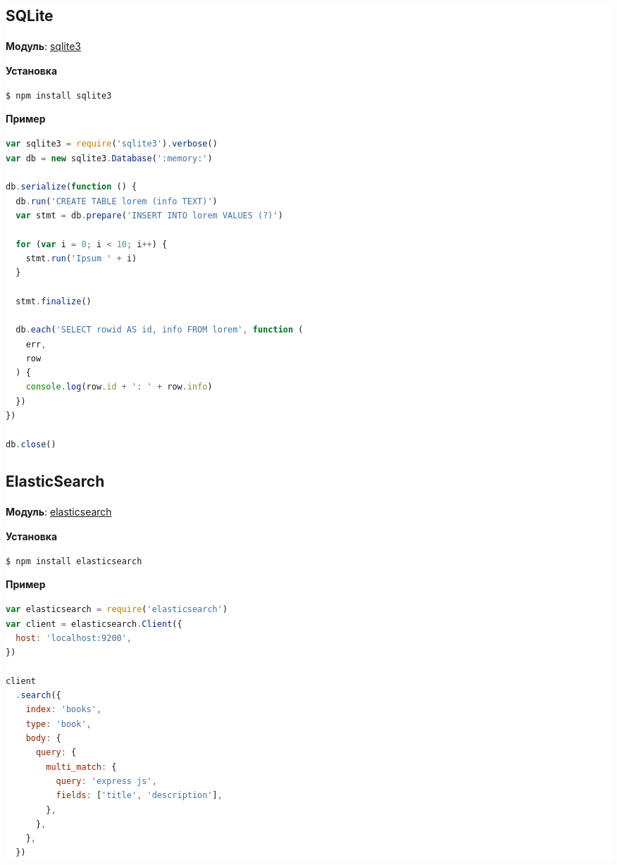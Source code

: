 ## SQLite

**Модуль**: [sqlite3](https://github.com/mapbox/node-sqlite3)

**Установка**

```
$ npm install sqlite3
```

**Пример**

```js
var sqlite3 = require('sqlite3').verbose()
var db = new sqlite3.Database(':memory:')

db.serialize(function () {
  db.run('CREATE TABLE lorem (info TEXT)')
  var stmt = db.prepare('INSERT INTO lorem VALUES (?)')

  for (var i = 0; i < 10; i++) {
    stmt.run('Ipsum ' + i)
  }

  stmt.finalize()

  db.each('SELECT rowid AS id, info FROM lorem', function (
    err,
    row
  ) {
    console.log(row.id + ': ' + row.info)
  })
})

db.close()
```

## ElasticSearch

**Модуль**: [elasticsearch](https://github.com/elastic/elasticsearch-js)

**Установка**

```
$ npm install elasticsearch
```

**Пример**

```js
var elasticsearch = require('elasticsearch')
var client = elasticsearch.Client({
  host: 'localhost:9200',
})

client
  .search({
    index: 'books',
    type: 'book',
    body: {
      query: {
        multi_match: {
          query: 'express js',
          fields: ['title', 'description'],
        },
      },
    },
  })
```